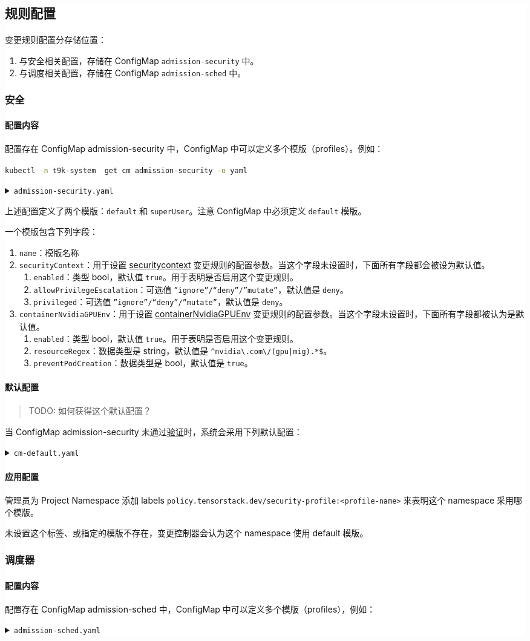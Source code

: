 ## 规则配置

变更规则配置分存储位置：

1. 与安全相关配置，存储在 ConfigMap `admission-security` 中。
1. 与调度相关配置，存储在 ConfigMap `admission-sched` 中。

### 安全

#### 配置内容

配置存在 ConfigMap admission-security 中，ConfigMap 中可以定义多个模版（profiles）。例如：

```bash
kubectl -n t9k-system  get cm admission-security -o yaml
```

<details><summary><code class="hljs">admission-security.yaml</code></summary></details>

上述配置定义了两个模版：`default` 和 `superUser`。注意 ConfigMap 中必须定义 `default` 模版。

一个模版包含下列字段：

1. `name`：模版名称
1. `securityContext`：用于设置 [securitycontext](#securitycontext) 变更规则的配置参数。当这个字段未设置时，下面所有字段都会被设为默认值。
    1. `enabled`：类型 bool，默认值 `true`。用于表明是否启用这个变更规则。
    1. `allowPrivilegeEscalation`：可选值 `”ignore”/“deny”/”mutate”`，默认值是 `deny`。
    1. `privileged`：可选值 `”ignore”/“deny”/”mutate”`，默认值是 `deny`。
1. `containerNvidiaGPUEnv`：用于设置 [containerNvidiaGPUEnv](#containernvidiagpuenv) 变更规则的配置参数。当这个字段未设置时，下面所有字段都被认为是默认值。
    1. `enabled`：类型 bool，默认值 `true`。用于表明是否启用这个变更规则。
    1. `resourceRegex`：数据类型是 string，默认值是 `^nvidia\.com\/(gpu|mig).*$`。
    1. `preventPodCreation`：数据类型是 bool，默认值是 `true`。

#### 默认配置

> TODO: 如何获得这个默认配置？

当 ConfigMap admission-security 未通过[验证](#配置验证)时，系统会采用下列默认配置：

<details><summary><code class="hljs">cm-default.yaml</code></summary></details>

#### 应用配置

管理员为 Project Namespace 添加 labels `policy.tensorstack.dev/security-profile:<profile-name>` 来表明这个 namespace 采用哪个模版。

未设置这个标签、或指定的模版不存在，变更控制器会认为这个 namespace 使用 default 模版。

### 调度器

#### 配置内容

配置存在 ConfigMap admission-sched 中，ConfigMap 中可以定义多个模版（profiles），例如：

<details><summary><code class="hljs">admission-sched.yaml</code></summary></details>
